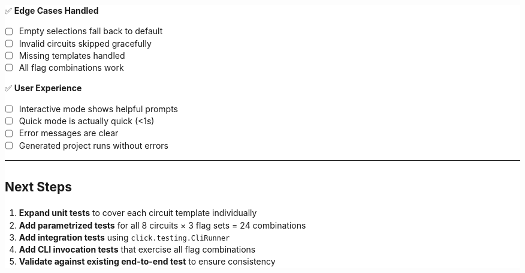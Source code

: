 ✅ **Edge Cases Handled**
- [ ] Empty selections fall back to default
- [ ] Invalid circuits skipped gracefully
- [ ] Missing templates handled
- [ ] All flag combinations work

✅ **User Experience**
- [ ] Interactive mode shows helpful prompts
- [ ] Quick mode is actually quick (<1s)
- [ ] Error messages are clear
- [ ] Generated project runs without errors

---

## Next Steps

1. **Expand unit tests** to cover each circuit template individually
2. **Add parametrized tests** for all 8 circuits × 3 flag sets = 24 combinations
3. **Add integration tests** using `click.testing.CliRunner`
4. **Add CLI invocation tests** that exercise all flag combinations
5. **Validate against existing end-to-end test** to ensure consistency
